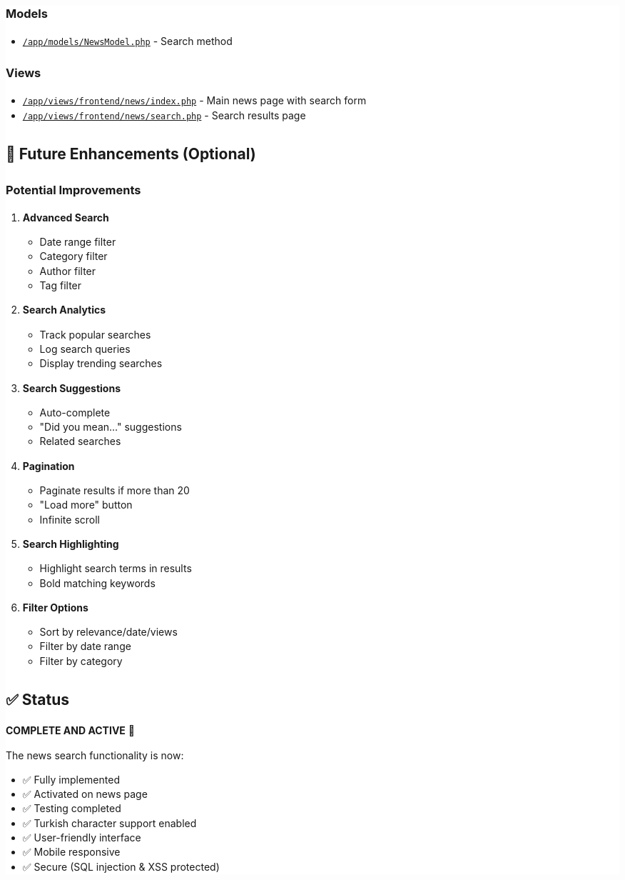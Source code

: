 ### Models
- [`/app/models/NewsModel.php`](file:///Users/celebigil/Dev/spor_web/app/models/NewsModel.php) - Search method

### Views
- [`/app/views/frontend/news/index.php`](file:///Users/celebigil/Dev/spor_web/app/views/frontend/news/index.php) - Main news page with search form
- [`/app/views/frontend/news/search.php`](file:///Users/celebigil/Dev/spor_web/app/views/frontend/news/search.php) - Search results page

## 🚀 Future Enhancements (Optional)

### Potential Improvements
1. **Advanced Search**
   - Date range filter
   - Category filter
   - Author filter
   - Tag filter

2. **Search Analytics**
   - Track popular searches
   - Log search queries
   - Display trending searches

3. **Search Suggestions**
   - Auto-complete
   - "Did you mean..." suggestions
   - Related searches

4. **Pagination**
   - Paginate results if more than 20
   - "Load more" button
   - Infinite scroll

5. **Search Highlighting**
   - Highlight search terms in results
   - Bold matching keywords

6. **Filter Options**
   - Sort by relevance/date/views
   - Filter by date range
   - Filter by category

## ✅ Status

**COMPLETE AND ACTIVE** 🎉

The news search functionality is now:
- ✅ Fully implemented
- ✅ Activated on news page
- ✅ Testing completed
- ✅ Turkish character support enabled
- ✅ User-friendly interface
- ✅ Mobile responsive
- ✅ Secure (SQL injection & XSS protected)
